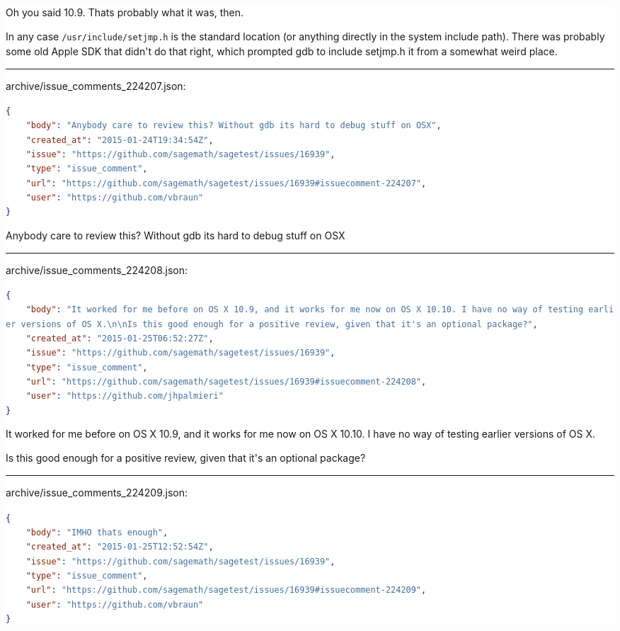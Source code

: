 Oh you said 10.9. Thats probably what it was, then.

In any case `/usr/include/setjmp.h` is the standard location (or anything directly in the system include path). There was probably some old Apple SDK that didn't do that right, which prompted gdb to include setjmp.h it from a somewhat weird place.



---

archive/issue_comments_224207.json:
```json
{
    "body": "Anybody care to review this? Without gdb its hard to debug stuff on OSX",
    "created_at": "2015-01-24T19:34:54Z",
    "issue": "https://github.com/sagemath/sagetest/issues/16939",
    "type": "issue_comment",
    "url": "https://github.com/sagemath/sagetest/issues/16939#issuecomment-224207",
    "user": "https://github.com/vbraun"
}
```

Anybody care to review this? Without gdb its hard to debug stuff on OSX



---

archive/issue_comments_224208.json:
```json
{
    "body": "It worked for me before on OS X 10.9, and it works for me now on OS X 10.10. I have no way of testing earlier versions of OS X.\n\nIs this good enough for a positive review, given that it's an optional package?",
    "created_at": "2015-01-25T06:52:27Z",
    "issue": "https://github.com/sagemath/sagetest/issues/16939",
    "type": "issue_comment",
    "url": "https://github.com/sagemath/sagetest/issues/16939#issuecomment-224208",
    "user": "https://github.com/jhpalmieri"
}
```

It worked for me before on OS X 10.9, and it works for me now on OS X 10.10. I have no way of testing earlier versions of OS X.

Is this good enough for a positive review, given that it's an optional package?



---

archive/issue_comments_224209.json:
```json
{
    "body": "IMHO thats enough",
    "created_at": "2015-01-25T12:52:54Z",
    "issue": "https://github.com/sagemath/sagetest/issues/16939",
    "type": "issue_comment",
    "url": "https://github.com/sagemath/sagetest/issues/16939#issuecomment-224209",
    "user": "https://github.com/vbraun"
}
```

